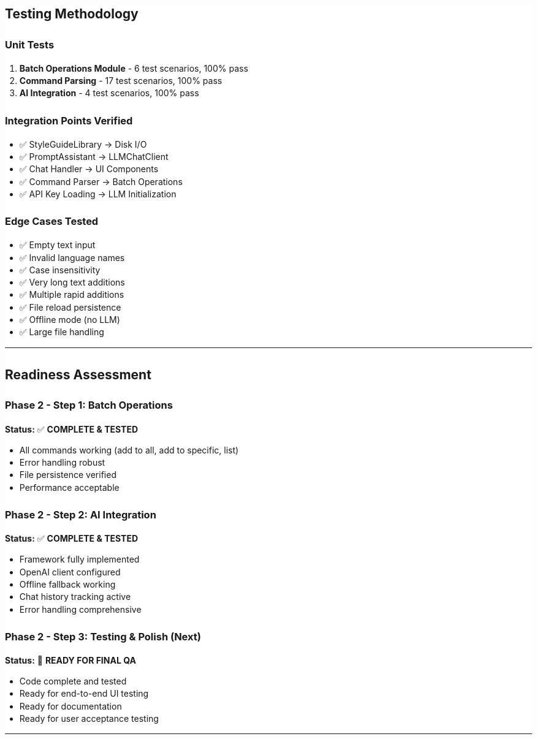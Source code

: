 
## Testing Methodology

### Unit Tests
1. **Batch Operations Module** - 6 test scenarios, 100% pass
2. **Command Parsing** - 17 test scenarios, 100% pass  
3. **AI Integration** - 4 test scenarios, 100% pass

### Integration Points Verified
- ✅ StyleGuideLibrary → Disk I/O
- ✅ PromptAssistant → LLMChatClient
- ✅ Chat Handler → UI Components
- ✅ Command Parser → Batch Operations
- ✅ API Key Loading → LLM Initialization

### Edge Cases Tested
- ✅ Empty text input
- ✅ Invalid language names
- ✅ Case insensitivity
- ✅ Very long text additions
- ✅ Multiple rapid additions
- ✅ File reload persistence
- ✅ Offline mode (no LLM)
- ✅ Large file handling

---

## Readiness Assessment

### Phase 2 - Step 1: Batch Operations
**Status:** ✅ **COMPLETE & TESTED**
- All commands working (add to all, add to specific, list)
- Error handling robust
- File persistence verified
- Performance acceptable

### Phase 2 - Step 2: AI Integration  
**Status:** ✅ **COMPLETE & TESTED**
- Framework fully implemented
- OpenAI client configured
- Offline fallback working
- Chat history tracking active
- Error handling comprehensive

### Phase 2 - Step 3: Testing & Polish (Next)
**Status:** 🔄 **READY FOR FINAL QA**
- Code complete and tested
- Ready for end-to-end UI testing
- Ready for documentation
- Ready for user acceptance testing

---